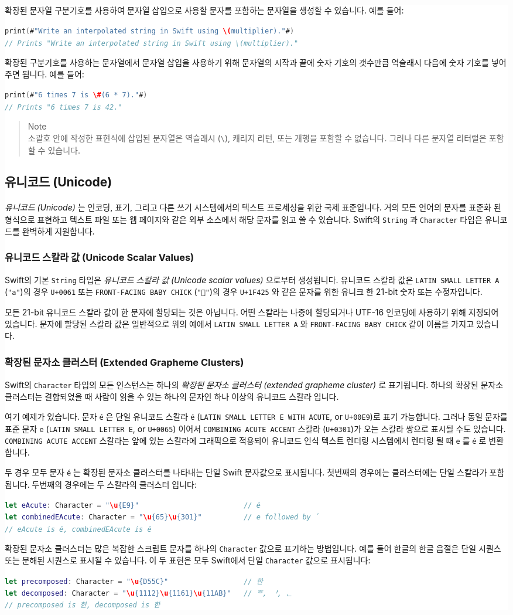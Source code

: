 확장된 문자열 구분기호를 사용하여 문자열 삽입으로 사용할 문자를 포함하는 문자열을 생성할 수 있습니다. 예를 들어:

```swift
print(#"Write an interpolated string in Swift using \(multiplier)."#)
// Prints "Write an interpolated string in Swift using \(multiplier)."
```

확장된 구분기호를 사용하는 문자열에서 문자열 삽입을 사용하기 위해 문자열의 시작과 끝에 숫자 기호의 갯수만큼 역슬래시 다음에 숫자 기호를 넣어주면 됩니다. 예를 들어:

```swift
print(#"6 times 7 is \#(6 * 7)."#)
// Prints "6 times 7 is 42."
```

> Note\
> 소괄호 안에 작성한 표현식에 삽입된 문자열은 역슬래시 (`\`), 캐리지 리턴, 또는 개행을 포함할 수 없습니다. 그러나 다른 문자열 리터럴은 포함할 수 있습니다.

## 유니코드 (Unicode)

_유니코드 (Unicode)_ 는 인코딩, 표기, 그리고 다른 쓰기 시스템에서의 텍스트 프로세싱을 위한 국제 표준입니다. 거의 모든 언어의 문자를 표준화 된 형식으로 표현하고 텍스트 파일 또는 웹 페이지와 같은 외부 소스에서 해당 문자를 읽고 쓸 수 있습니다. Swift의 `String` 과 `Character` 타입은 유니코드를 완벽하게 지원합니다.

### 유니코드 스칼라 값 (Unicode Scalar Values)

Swift의 기본 `String` 타입은 _유니코드 스칼라 값 (Unicode scalar values)_ 으로부터 생성됩니다. 유니코드 스칼라 값은 `LATIN SMALL LETTER A` (`"a"`)의 경우 `U+0061` 또는 `FRONT-FACING BABY CHICK` (`"🐥"`)의 경우 `U+1F425` 와 같은 문자를 위한 유니크 한 21-bit 숫자 또는 수정자입니다.

모든 21-bit 유니코드 스칼라 값이 한 문자에 할당되는 것은 아닙니다. 어떤 스칼라는 나중에 할당되거나 UTF-16 인코딩에 사용하기 위해 지정되어 있습니다. 문자에 할당된 스칼라 값은 일반적으로 위의 예에서 `LATIN SMALL LETTER A` 와 `FRONT-FACING BABY CHICK` 같이 이름을 가지고 있습니다.

### 확장된 문자소 클러스터 (Extended Grapheme Clusters)

Swift의 `Character` 타입의 모든 인스턴스는 하나의 _확장된 문자소 클러스터 (extended grapheme cluster)_ 로 표기됩니다. 하나의 확장된 문자소 클러스터는 결합되었을 때 사람이 읽을 수 있는 하나의 문자인 하나 이상의 유니코드 스칼라 입니다.

여기 예제가 있습니다. 문자 `é` 은 단일 유니코드 스칼라 `é` (`LATIN SMALL LETTER E WITH ACUTE`, or `U+00E9`)로 표기 가능합니다. 그러나 동일 문자를 표준 문자 `e` (`LATIN SMALL LETTER E`, or `U+0065`) 이어서 `COMBINING ACUTE ACCENT` 스칼라 (`U+0301`)가 오는 스칼라 쌍으로 표시될 수도 있습니다. `COMBINING ACUTE ACCENT` 스칼라는 앞에 있는 스칼라에 그래픽으로 적용되어 유니코드 인식 텍스트 렌더링 시스템에서 렌더링 될 때 `e` 를 `é` 로 변환합니다.

두 경우 모두 문자 `é` 는 확장된 문자소 클러스터를 나타내는 단일 Swift 문자값으로 표시됩니다. 첫번째의 경우에는 클러스터에는 단일 스칼라가 포함됩니다. 두번째의 경우에는 두 스칼라의 클러스터 입니다:

```swift
let eAcute: Character = "\u{E9}"                         // é
let combinedEAcute: Character = "\u{65}\u{301}"          // e followed by ́
// eAcute is é, combinedEAcute is é
```

확장된 문자소 클러스터는 많은 복잡한 스크립트 문자를 하나의 `Character` 값으로 표기하는 방법입니다. 예를 들어 한글의 한글 음절은 단일 시퀀스 또는 분해된 시퀀스로 표시될 수 있습니다. 이 두 표현은 모두 Swift에서 단일 `Character` 값으로 표시됩니다:

```swift
let precomposed: Character = "\u{D55C}"                  // 한
let decomposed: Character = "\u{1112}\u{1161}\u{11AB}"   // ᄒ, ᅡ, ᆫ
// precomposed is 한, decomposed is 한
```
